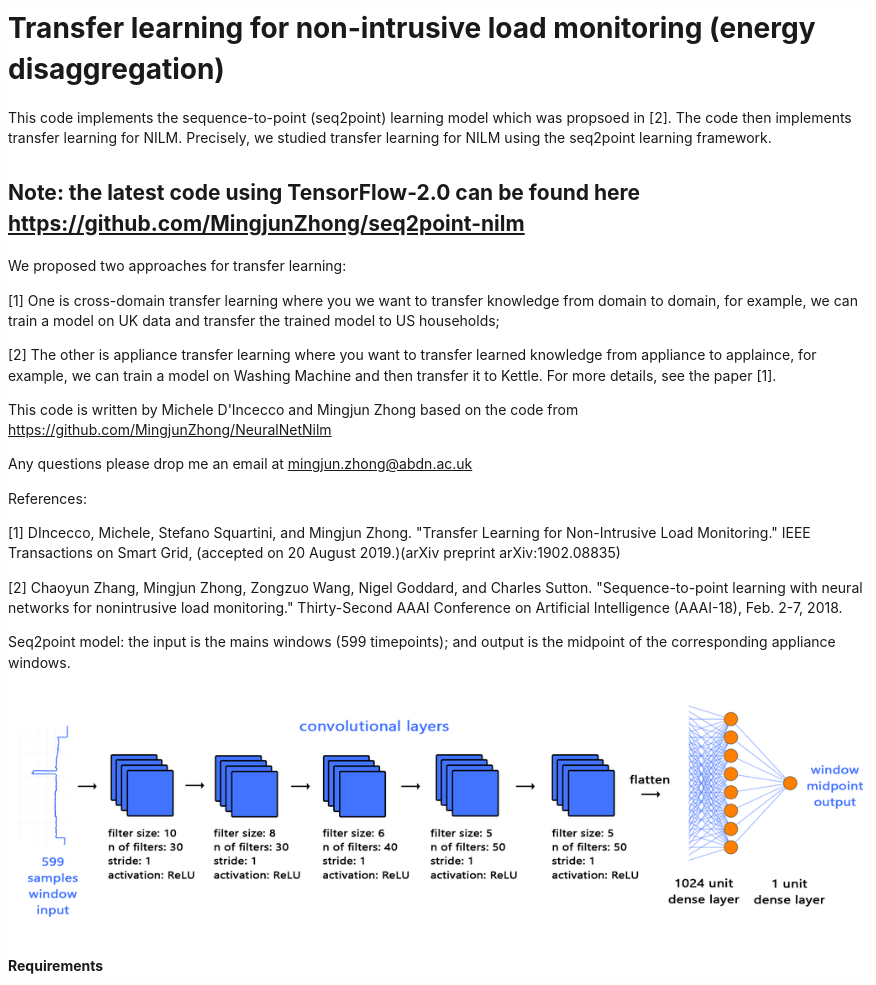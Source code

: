 
# Transfer learning for non-intrusive load monitoring (energy disaggregation)
This code implements the sequence-to-point (seq2point) learning model which was propsoed in [2]. The code then implements transfer learning for NILM. Precisely, we studied transfer learning for NILM using the seq2point learning framework. 

## Note: the latest code using TensorFlow-2.0 can be found here https://github.com/MingjunZhong/seq2point-nilm ##

We proposed two approaches for transfer learning: 

[1] One is cross-domain transfer learning where you we want to transfer knowledge from domain to domain, for example, we can train a model on UK data and transfer the trained model to US households; 

[2] The other is appliance transfer learning where you want to transfer learned knowledge from appliance to applaince, for example, we can train a model on Washing Machine and then transfer it to Kettle. For more details, see the paper [1].

This code is written by Michele D'Incecco and Mingjun Zhong based on the code from
https://github.com/MingjunZhong/NeuralNetNilm 

Any questions please drop me an email at mingjun.zhong@abdn.ac.uk

References:

[1] DIncecco, Michele, Stefano Squartini, and Mingjun Zhong. "Transfer Learning for Non-Intrusive Load Monitoring." IEEE Transactions on Smart Grid, (accepted on 20 August 2019.)(arXiv preprint arXiv:1902.08835)

[2] Chaoyun Zhang, Mingjun Zhong, Zongzuo Wang, Nigel Goddard, and Charles Sutton. "Sequence-to-point learning with neural networks for nonintrusive load monitoring."
Thirty-Second AAAI Conference on Artificial Intelligence (AAAI-18), Feb. 2-7, 2018.

Seq2point model: the input is the mains windows (599 timepoints); and output is the midpoint of the corresponding appliance windows.


![](images/s2p.png)


**Requirements**
